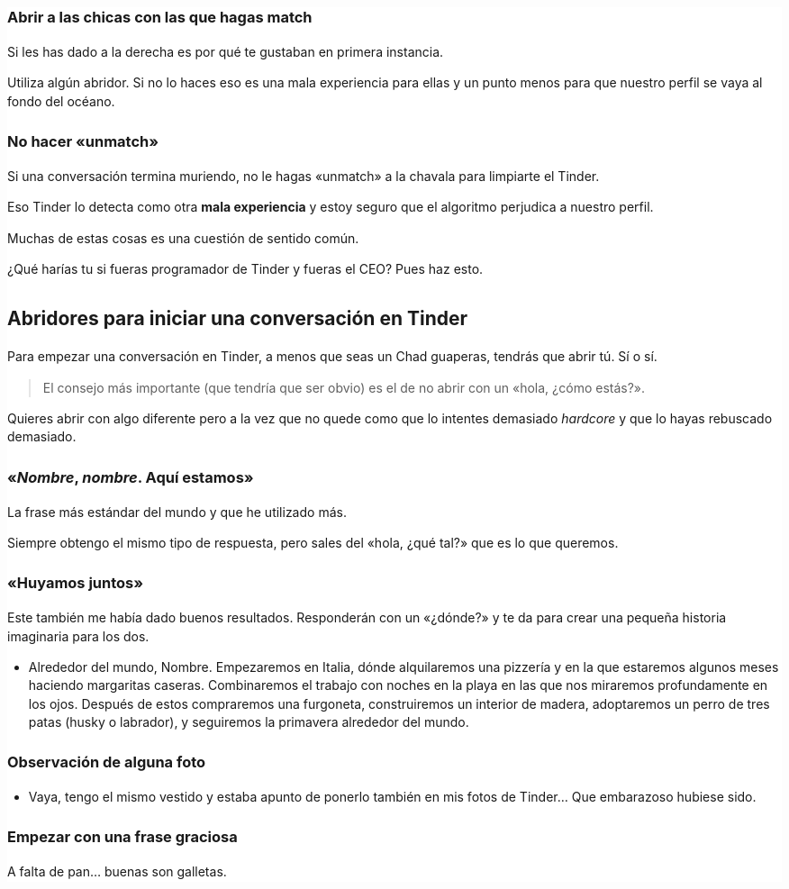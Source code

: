 ### Abrir a las chicas con las que hagas match

Si les has dado a la derecha es por qué te gustaban en primera instancia.

Utiliza algún abridor. Si no lo haces eso es una mala experiencia para ellas y un punto menos para que nuestro perfil se vaya al fondo del océano.

### No hacer «unmatch»

Si una conversación termina muriendo, no le hagas «unmatch» a la chavala para limpiarte el Tinder.

Eso Tinder lo detecta como otra **mala experiencia** y estoy seguro que el algoritmo perjudica a nuestro perfil.

Muchas de estas cosas es una cuestión de sentido común.

¿Qué harías tu si fueras programador de Tinder y fueras el CEO? Pues haz esto.

## Abridores para iniciar una conversación en Tinder

Para empezar una conversación en Tinder, a menos que seas un Chad guaperas, tendrás que abrir tú. Sí o sí.

> El consejo más importante (que tendría que ser obvio) es el de no abrir con un «hola, ¿cómo estás?».

Quieres abrir con algo diferente pero a la vez que no quede como que lo intentes demasiado _hardcore_ y que lo hayas rebuscado demasiado.

### «_Nombre_, _nombre_. Aquí estamos»

La frase más estándar del mundo y que he utilizado más.

Siempre obtengo el mismo tipo de respuesta, pero sales del «hola, ¿qué tal?» que es lo que queremos.

### «Huyamos juntos»

Este también me había dado buenos resultados. Responderán con un «¿dónde?» y te da para crear una pequeña historia imaginaria para los dos.

- Alrededor del mundo, Nombre. Empezaremos en Italia, dónde alquilaremos una pizzería y en la que estaremos algunos meses haciendo margaritas caseras. Combinaremos el trabajo con noches en la playa en las que nos miraremos profundamente en los ojos. Después de estos compraremos una furgoneta, construiremos un interior de madera, adoptaremos un perro de tres patas (husky o labrador), y seguiremos la primavera alrededor del mundo.

### Observación de alguna foto

- Vaya, tengo el mismo vestido y estaba apunto de ponerlo también en mis fotos de Tinder… Que embarazoso hubiese sido.

### Empezar con una frase graciosa

A falta de pan… buenas son galletas.
